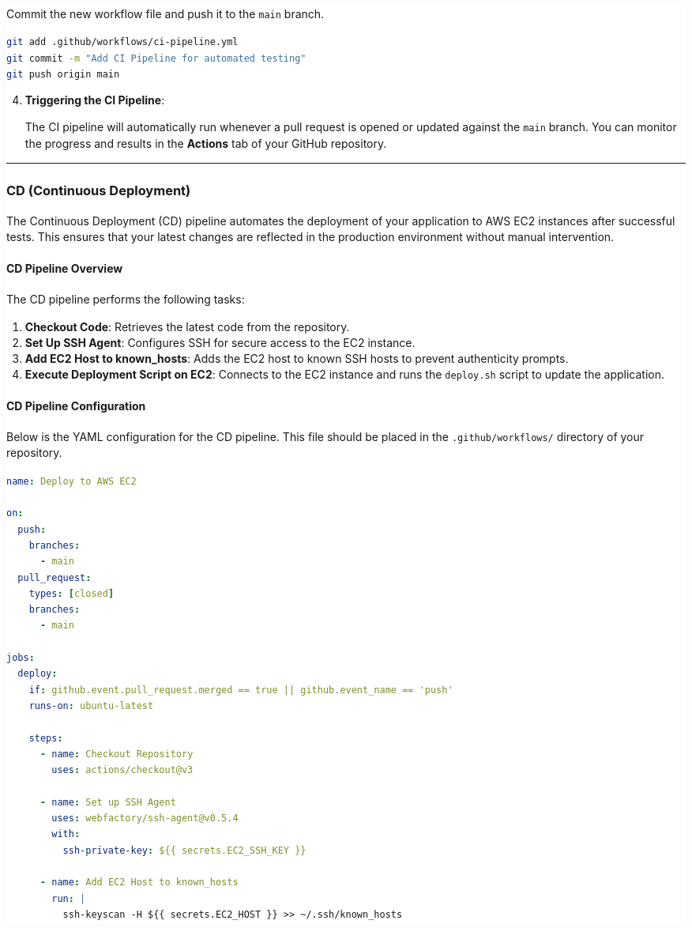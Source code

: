    Commit the new workflow file and push it to the `main` branch.

   ```bash
   git add .github/workflows/ci-pipeline.yml
   git commit -m "Add CI Pipeline for automated testing"
   git push origin main
   ```

4. **Triggering the CI Pipeline**:

   The CI pipeline will automatically run whenever a pull request is opened or updated against the `main` branch. You can monitor the progress and results in the **Actions** tab of your GitHub repository.

---

### CD (Continuous Deployment)

The Continuous Deployment (CD) pipeline automates the deployment of your application to AWS EC2 instances after successful tests. This ensures that your latest changes are reflected in the production environment without manual intervention.

#### CD Pipeline Overview

The CD pipeline performs the following tasks:

1. **Checkout Code**: Retrieves the latest code from the repository.
2. **Set Up SSH Agent**: Configures SSH for secure access to the EC2 instance.
3. **Add EC2 Host to known_hosts**: Adds the EC2 host to known SSH hosts to prevent authenticity prompts.
4. **Execute Deployment Script on EC2**: Connects to the EC2 instance and runs the `deploy.sh` script to update the application.

#### CD Pipeline Configuration

Below is the YAML configuration for the CD pipeline. This file should be placed in the `.github/workflows/` directory of your repository.

```yaml
name: Deploy to AWS EC2

on:
  push:
    branches:
      - main
  pull_request:
    types: [closed]
    branches:
      - main

jobs:
  deploy:
    if: github.event.pull_request.merged == true || github.event_name == 'push'
    runs-on: ubuntu-latest

    steps:
      - name: Checkout Repository
        uses: actions/checkout@v3

      - name: Set up SSH Agent
        uses: webfactory/ssh-agent@v0.5.4
        with:
          ssh-private-key: ${{ secrets.EC2_SSH_KEY }}

      - name: Add EC2 Host to known_hosts
        run: |
          ssh-keyscan -H ${{ secrets.EC2_HOST }} >> ~/.ssh/known_hosts

```